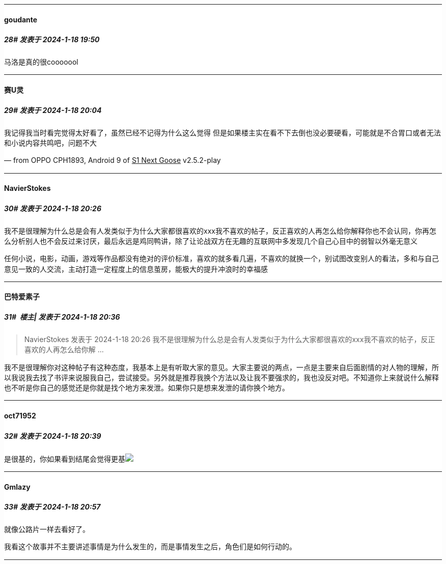 *****

####  goudante  
##### 28#       发表于 2024-1-18 19:50

马洛是真的很cooooool

*****

####  赛U灵  
##### 29#       发表于 2024-1-18 20:04

我记得我当时看完觉得太好看了，虽然已经不记得为什么这么觉得
但是如果楼主实在看不下去倒也没必要硬看，可能就是不合胃口或者无法和小说内容共鸣吧，问题不大

— from OPPO CPH1893, Android 9 of [S1 Next Goose](https://pan.baidu.com/s/1mi43uRm) v2.5.2-play

*****

####  NavierStokes  
##### 30#       发表于 2024-1-18 20:26

我不是很理解为什么总是会有人发类似于为什么大家都很喜欢的xxx我不喜欢的帖子，反正喜欢的人再怎么给你解释你也不会认同，你再怎么分析别人也不会反过来讨厌，最后永远是鸡同鸭讲，除了让论战双方在无趣的互联网中多发现几个自己心目中的弱智以外毫无意义

任何小说，电影，动画，游戏等作品都没有绝对的评价标准，喜欢的就多看几遍，不喜欢的就换一个，别试图改变别人的看法，多和与自己意见一致的人交流，主动打造一定程度上的信息茧房，能极大的提升冲浪时的幸福感


*****

####  巴特爱素子  
##### 31#         楼主| 发表于 2024-1-18 20:36

<blockquote>NavierStokes 发表于 2024-1-18 20:26
我不是很理解为什么总是会有人发类似于为什么大家都很喜欢的xxx我不喜欢的帖子，反正喜欢的人再怎么给你解 ...</blockquote>
我不是很理解你对这种帖子有这种态度，我基本上是有听取大家的意见。大家主要说的两点，一点是主要来自后面剧情的对人物的理解，所以我说我去找了书评来说服我自己，尝试接受。另外就是推荐我换个方法以及让我不要强求的，我也没反对吧。不知道你上来就说什么解释也不听是你自己的感觉还是你就是找个地方来发泄。如果你只是想来发泄的请你换个地方。

*****

####  oct71952  
##### 32#       发表于 2024-1-18 20:39

是很基的，你如果看到结尾会觉得更基<img src="https://static.saraba1st.com/image/smiley/face2017/001.png" referrerpolicy="no-referrer">

*****

####  Gmlazy  
##### 33#       发表于 2024-1-18 20:57

就像公路片一样去看好了。

我看这个故事并不主要讲述事情是为什么发生的，而是事情发生之后，角色们是如何行动的。

*****
